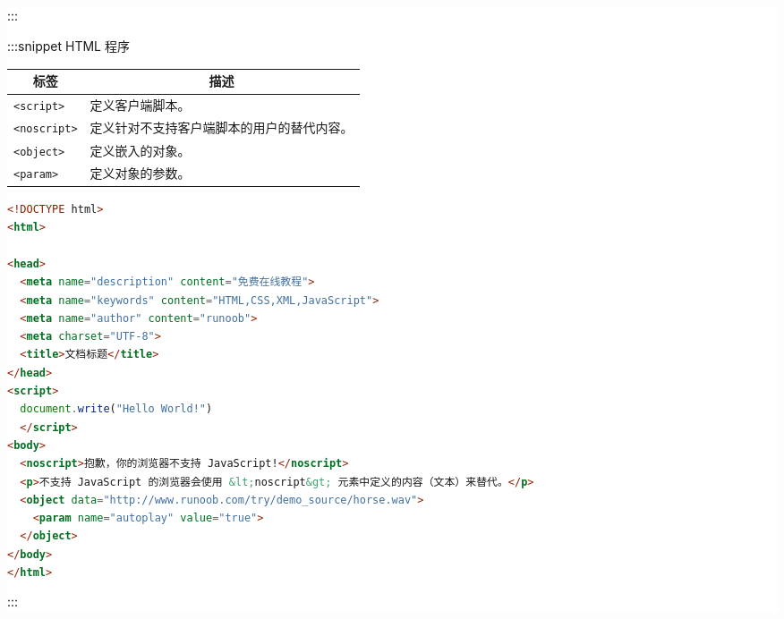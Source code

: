 :::

:::snippet HTML 程序

| 标签         | 描述                                       |
| ------------ | ------------------------------------------ |
| `<script>`   | 定义客户端脚本。                           |
| `<noscript>` | 定义针对不支持客户端脚本的用户的替代内容。 |
| `<object>`   | 定义嵌入的对象。                           |
| `<param>`    | 定义对象的参数。                           |

```html
<!DOCTYPE html>
<html>

<head>
  <meta name="description" content="免费在线教程">
  <meta name="keywords" content="HTML,CSS,XML,JavaScript">
  <meta name="author" content="runoob">
  <meta charset="UTF-8">
  <title>文档标题</title>
</head>
<script>
  document.write("Hello World!")
  </script>
<body>
  <noscript>抱歉，你的浏览器不支持 JavaScript!</noscript>
  <p>不支持 JavaScript 的浏览器会使用 &lt;noscript&gt; 元素中定义的内容（文本）来替代。</p>
  <object data="http://www.runoob.com/try/demo_source/horse.wav">
    <param name="autoplay" value="true">
  </object>
</body>
</html>
```

:::
